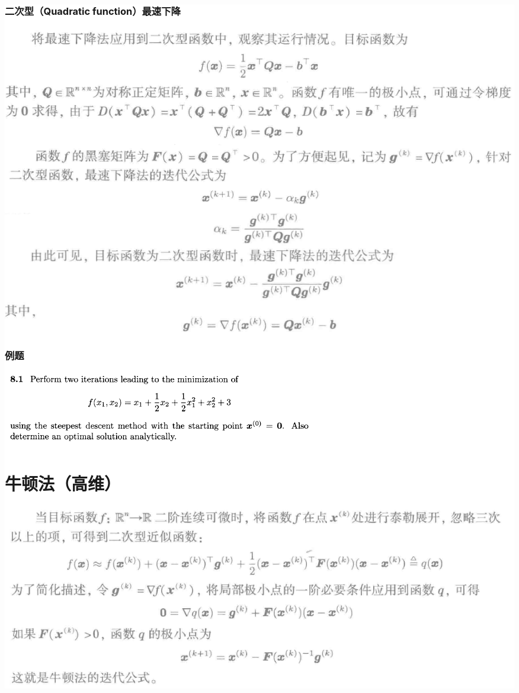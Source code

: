### 二次型（Quadratic function）最速下降

![image-20230626161813585](./assets/image-20230626161813585.png)![image-20230626161824629](./assets/image-20230626161824629.png)![image-20230626161842477](./assets/image-20230626161842477.png)

### 例题

![image-20230627193351291](./assets/image-20230627193351291.png)

# 牛顿法（高维）

![image-20230626164340690](./assets/image-20230626164340690.png)
